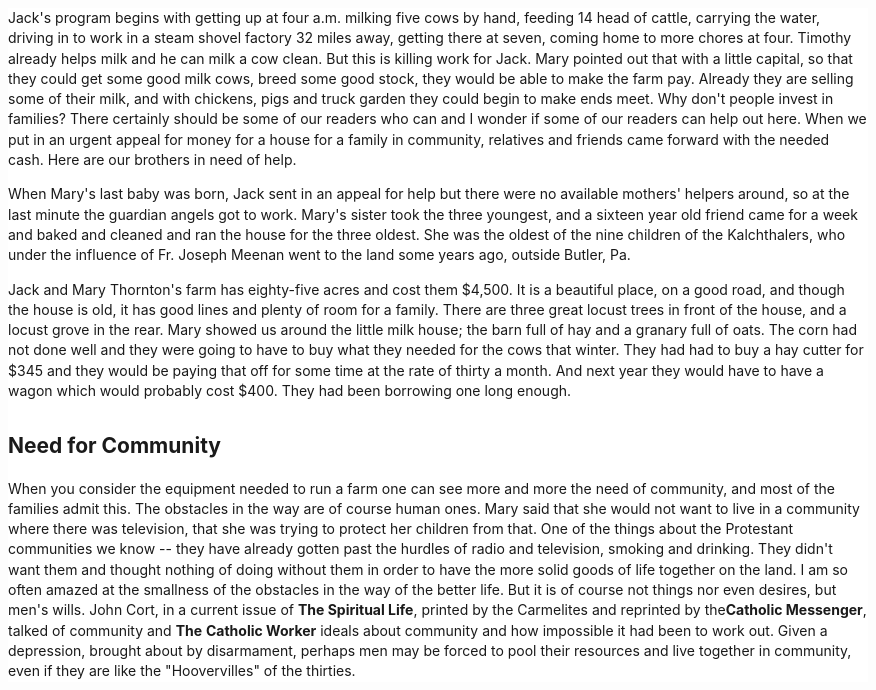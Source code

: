 Jack's program begins with getting up at four a.m. milking five cows by
hand, feeding 14 head of cattle, carrying the water, driving in to work
in a steam shovel factory 32 miles away, getting there at seven, coming
home to more chores at four. Timothy already helps milk and he can milk
a cow clean. But this is killing work for Jack. Mary pointed out that
with a little capital, so that they could get some good milk cows, breed
some good stock, they would be able to make the farm pay. Already they
are selling some of their milk, and with chickens, pigs and truck garden
they could begin to make ends meet. Why don't people invest in families?
There certainly should be some of our readers who can and I wonder if
some of our readers can help out here. When we put in an urgent appeal
for money for a house for a family in community, relatives and friends
came forward with the needed cash. Here are our brothers in need of
help.

When Mary's last baby was born, Jack sent in an appeal for help but
there were no available mothers' helpers around, so at the last minute
the guardian angels got to work. Mary's sister took the three youngest,
and a sixteen year old friend came for a week and baked and cleaned and
ran the house for the three oldest. She was the oldest of the nine
children of the Kalchthalers, who under the influence of Fr. Joseph
Meenan went to the land some years ago, outside Butler, Pa.

Jack and Mary Thornton's farm has eighty-five acres and cost them
$4,500. It is a beautiful place, on a good road, and though the house
is old, it has good lines and plenty of room for a family. There are
three great locust trees in front of the house, and a locust grove in
the rear. Mary showed us around the little milk house; the barn full of
hay and a granary full of oats. The corn had not done well and they were
going to have to buy what they needed for the cows that winter. They had
had to buy a hay cutter for $345 and they would be paying that off for
some time at the rate of thirty a month. And next year they would have
to have a wagon which would probably cost $400. They had been borrowing
one long enough.

Need for Community
------------------

When you consider the equipment needed to run a farm one can see more
and more the need of community, and most of the families admit this. The
obstacles in the way are of course human ones. Mary said that she would
not want to live in a community where there was television, that she was
trying to protect her children from that. One of the things about the
Protestant communities we know -- they have already gotten past the
hurdles of radio and television, smoking and drinking. They didn't want
them and thought nothing of doing without them in order to have the more
solid goods of life together on the land. I am so often amazed at the
smallness of the obstacles in the way of the better life. But it is of
course not things nor even desires, but men's wills. John Cort, in a
current issue of **The Spiritual Life**, printed by the Carmelites and
reprinted by the**Catholic Messenger**, talked of community and **The**
**Catholic Worker** ideals about community and how impossible it had
been to work out. Given a depression, brought about by disarmament,
perhaps men may be forced to pool their resources and live together in
community, even if they are like the "Hoovervilles" of the thirties.
